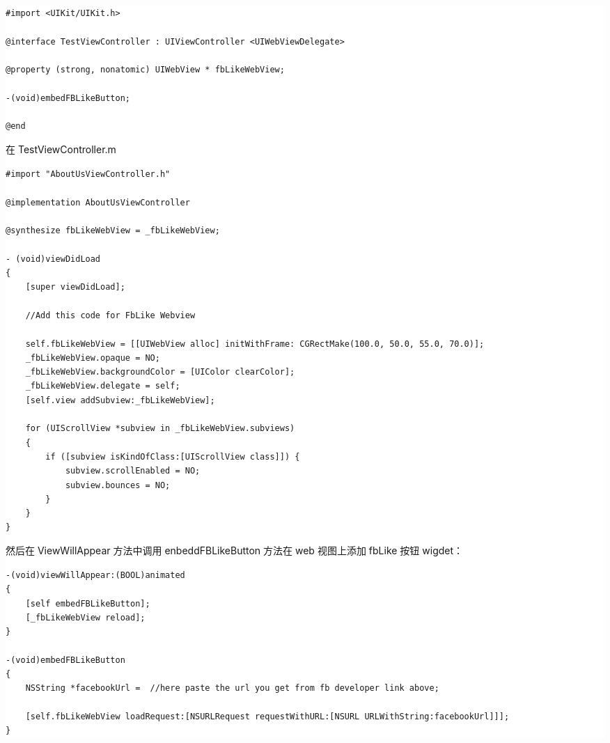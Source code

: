 ```
#import <UIKit/UIKit.h>

@interface TestViewController : UIViewController <UIWebViewDelegate>

@property (strong, nonatomic) UIWebView * fbLikeWebView;

-(void)embedFBLikeButton;

@end 
```

在 TestViewController.m

```
#import "AboutUsViewController.h"

@implementation AboutUsViewController

@synthesize fbLikeWebView = _fbLikeWebView;

- (void)viewDidLoad
{
    [super viewDidLoad];

    //Add this code for FbLike Webview

    self.fbLikeWebView = [[UIWebView alloc] initWithFrame: CGRectMake(100.0, 50.0, 55.0, 70.0)];
    _fbLikeWebView.opaque = NO;
    _fbLikeWebView.backgroundColor = [UIColor clearColor];
    _fbLikeWebView.delegate = self;
    [self.view addSubview:_fbLikeWebView];

    for (UIScrollView *subview in _fbLikeWebView.subviews)
    {
        if ([subview isKindOfClass:[UIScrollView class]]) {
            subview.scrollEnabled = NO;
            subview.bounces = NO;
        }
    }
} 
```

然后在 ViewWillAppear 方法中调用 enbeddFBLikeButton 方法在 web 视图上添加 fbLike 按钮 wigdet：

```
-(void)viewWillAppear:(BOOL)animated
{
    [self embedFBLikeButton];
    [_fbLikeWebView reload];
}

-(void)embedFBLikeButton
{
    NSString *facebookUrl =  //here paste the url you get from fb developer link above;

    [self.fbLikeWebView loadRequest:[NSURLRequest requestWithURL:[NSURL URLWithString:facebookUrl]]];
} 
```
